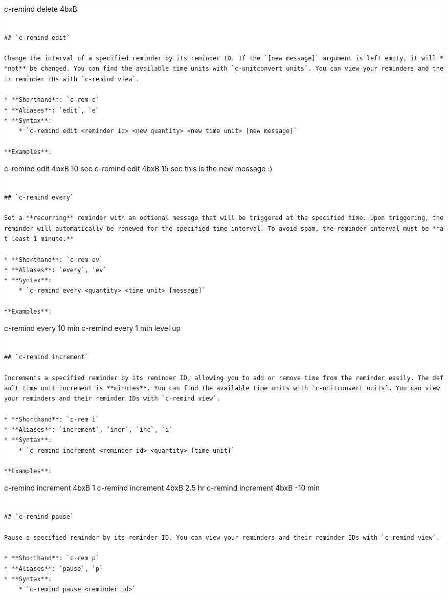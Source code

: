 c-remind delete 4bxB
```

## `c-remind edit`

Change the interval of a specified reminder by its reminder ID. If the `[new message]` argument is left empty, it will **not** be changed. You can find the available time units with `c-unitconvert units`. You can view your reminders and their reminder IDs with `c-remind view`.

* **Shorthand**: `c-rem e`
* **Aliases**: `edit`, `e`
* **Syntax**:
	* `c-remind edit <reminder id> <new quantity> <new time unit> [new message]`

**Examples**:
```
c-remind edit 4bxB 10 sec
c-remind edit 4bxB 15 sec this is the new message :)
```

## `c-remind every`

Set a **recurring** reminder with an optional message that will be triggered at the specified time. Upon triggering, the reminder will automatically be renewed for the specified time interval. To avoid spam, the reminder interval must be **at least 1 minute.**

* **Shorthand**: `c-rem ev`
* **Aliases**: `every`, `ev`
* **Syntax**:
	* `c-remind every <quantity> <time unit> [message]`

**Examples**:
```
c-remind every 10 min
c-remind every 1 min level up
```

## `c-remind increment`

Increments a specified reminder by its reminder ID, allowing you to add or remove time from the reminder easily. The default time unit increment is **minutes**. You can find the available time units with `c-unitconvert units`. You can view your reminders and their reminder IDs with `c-remind view`.

* **Shorthand**: `c-rem i`
* **Aliases**: `increment`, `incr`, `inc`, `i`
* **Syntax**:
	* `c-remind increment <reminder id> <quantity> [time unit]`

**Examples**:
```
c-remind increment 4bxB 1
c-remind increment 4bxB 2.5 hr
c-remind increment 4bxB -10 min
```

## `c-remind pause`

Pause a specified reminder by its reminder ID. You can view your reminders and their reminder IDs with `c-remind view`.

* **Shorthand**: `c-rem p`
* **Aliases**: `pause`, `p`
* **Syntax**:
	* `c-remind pause <reminder id>`

```